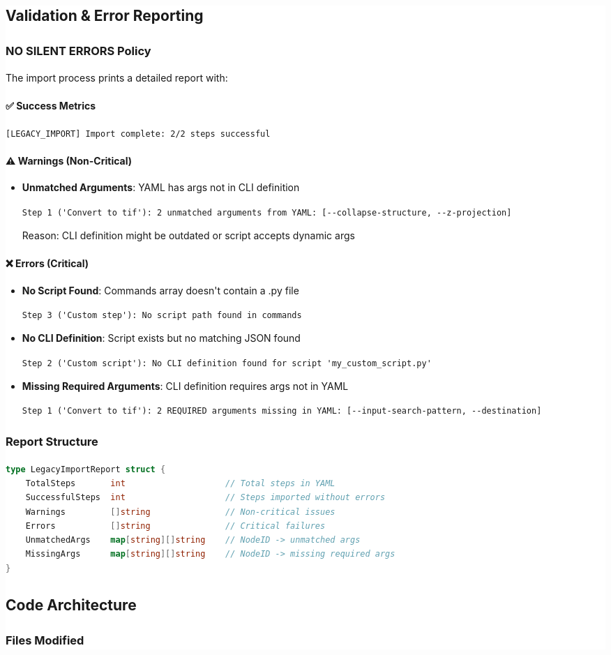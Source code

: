 ## Validation & Error Reporting

### NO SILENT ERRORS Policy

The import process prints a detailed report with:

#### ✅ Success Metrics
```
[LEGACY_IMPORT] Import complete: 2/2 steps successful
```

#### ⚠️ Warnings (Non-Critical)
- **Unmatched Arguments**: YAML has args not in CLI definition
  ```
  Step 1 ('Convert to tif'): 2 unmatched arguments from YAML: [--collapse-structure, --z-projection]
  ```
  Reason: CLI definition might be outdated or script accepts dynamic args

#### ❌ Errors (Critical)
- **No Script Found**: Commands array doesn't contain a .py file
  ```
  Step 3 ('Custom step'): No script path found in commands
  ```

- **No CLI Definition**: Script exists but no matching JSON found
  ```
  Step 2 ('Custom script'): No CLI definition found for script 'my_custom_script.py'
  ```

- **Missing Required Arguments**: CLI definition requires args not in YAML
  ```
  Step 1 ('Convert to tif'): 2 REQUIRED arguments missing in YAML: [--input-search-pattern, --destination]
  ```

### Report Structure

```go
type LegacyImportReport struct {
    TotalSteps       int                    // Total steps in YAML
    SuccessfulSteps  int                    // Steps imported without errors
    Warnings         []string               // Non-critical issues
    Errors           []string               // Critical failures
    UnmatchedArgs    map[string][]string    // NodeID -> unmatched args
    MissingArgs      map[string][]string    // NodeID -> missing required args
}
```

## Code Architecture

### Files Modified
